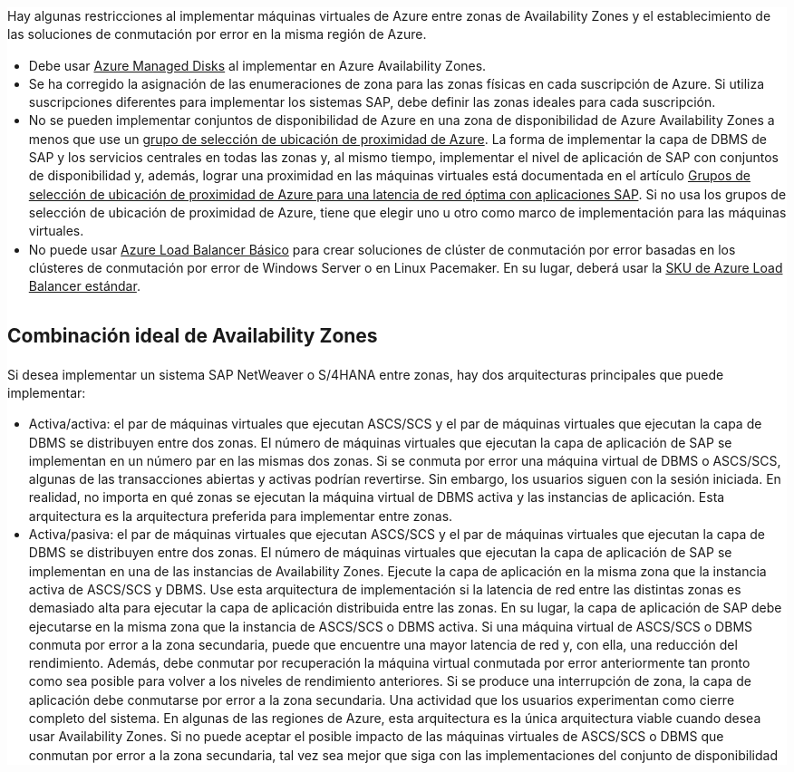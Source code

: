 Hay algunas restricciones al implementar máquinas virtuales de Azure entre zonas de Availability Zones y el establecimiento de las soluciones de conmutación por error en la misma región de Azure.

- Debe usar [Azure Managed Disks](https://azure.microsoft.com/services/managed-disks/) al implementar en Azure Availability Zones. 
- Se ha corregido la asignación de las enumeraciones de zona para las zonas físicas en cada suscripción de Azure. Si utiliza suscripciones diferentes para implementar los sistemas SAP, debe definir las zonas ideales para cada suscripción.
- No se pueden implementar conjuntos de disponibilidad de Azure en una zona de disponibilidad de Azure Availability Zones a menos que use un [grupo de selección de ubicación de proximidad de Azure](../../co-location.md). La forma de implementar la capa de DBMS de SAP y los servicios centrales en todas las zonas y, al mismo tiempo, implementar el nivel de aplicación de SAP con conjuntos de disponibilidad y, además, lograr una proximidad en las máquinas virtuales está documentada en el artículo [Grupos de selección de ubicación de proximidad de Azure para una latencia de red óptima con aplicaciones SAP](sap-proximity-placement-scenarios.md). Si no usa los grupos de selección de ubicación de proximidad de Azure, tiene que elegir uno u otro como marco de implementación para las máquinas virtuales.
- No puede usar [Azure Load Balancer Básico](../../../load-balancer/load-balancer-overview.md) para crear soluciones de clúster de conmutación por error basadas en los clústeres de conmutación por error de Windows Server o en Linux Pacemaker. En su lugar, deberá usar la [SKU de Azure Load Balancer estándar](../../../load-balancer/load-balancer-standard-availability-zones.md).



## <a name="the-ideal-availability-zones-combination"></a>Combinación ideal de Availability Zones
Si desea implementar un sistema SAP NetWeaver o S/4HANA entre zonas, hay dos arquitecturas principales que puede implementar:

- Activa/activa: el par de máquinas virtuales que ejecutan ASCS/SCS y el par de máquinas virtuales que ejecutan la capa de DBMS se distribuyen entre dos zonas. El número de máquinas virtuales que ejecutan la capa de aplicación de SAP se implementan en un número par en las mismas dos zonas. Si se conmuta por error una máquina virtual de DBMS o ASCS/SCS, algunas de las transacciones abiertas y activas podrían revertirse. Sin embargo, los usuarios siguen con la sesión iniciada. En realidad, no importa en qué zonas se ejecutan la máquina virtual de DBMS activa y las instancias de aplicación. Esta arquitectura es la arquitectura preferida para implementar entre zonas.
- Activa/pasiva: el par de máquinas virtuales que ejecutan ASCS/SCS y el par de máquinas virtuales que ejecutan la capa de DBMS se distribuyen entre dos zonas. El número de máquinas virtuales que ejecutan la capa de aplicación de SAP se implementan en una de las instancias de Availability Zones. Ejecute la capa de aplicación en la misma zona que la instancia activa de ASCS/SCS y DBMS. Use esta arquitectura de implementación si la latencia de red entre las distintas zonas es demasiado alta para ejecutar la capa de aplicación distribuida entre las zonas. En su lugar, la capa de aplicación de SAP debe ejecutarse en la misma zona que la instancia de ASCS/SCS o DBMS activa. Si una máquina virtual de ASCS/SCS o DBMS conmuta por error a la zona secundaria, puede que encuentre una mayor latencia de red y, con ella, una reducción del rendimiento. Además, debe conmutar por recuperación la máquina virtual conmutada por error anteriormente tan pronto como sea posible para volver a los niveles de rendimiento anteriores. Si se produce una interrupción de zona, la capa de aplicación debe conmutarse por error a la zona secundaria. Una actividad que los usuarios experimentan como cierre completo del sistema. En algunas de las regiones de Azure, esta arquitectura es la única arquitectura viable cuando desea usar Availability Zones. Si no puede aceptar el posible impacto de las máquinas virtuales de ASCS/SCS o DBMS que conmutan por error a la zona secundaria, tal vez sea mejor que siga con las implementaciones del conjunto de disponibilidad

